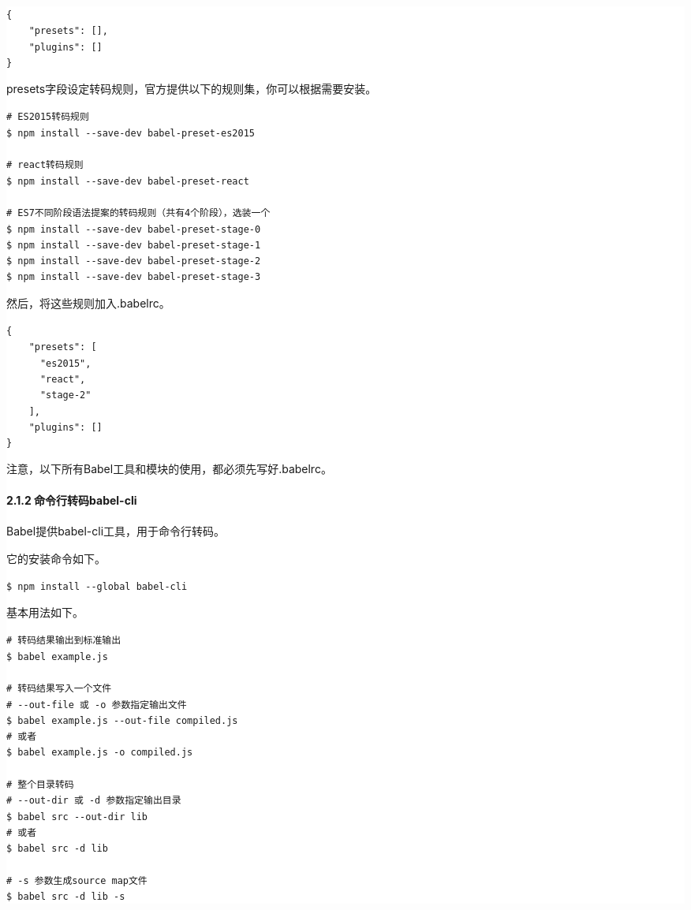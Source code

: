 ```angular2html
{
    "presets": [],
    "plugins": []
}
```

presets字段设定转码规则，官方提供以下的规则集，你可以根据需要安装。

```angular2html
# ES2015转码规则
$ npm install --save-dev babel-preset-es2015

# react转码规则
$ npm install --save-dev babel-preset-react

# ES7不同阶段语法提案的转码规则（共有4个阶段），选装一个
$ npm install --save-dev babel-preset-stage-0
$ npm install --save-dev babel-preset-stage-1
$ npm install --save-dev babel-preset-stage-2
$ npm install --save-dev babel-preset-stage-3
```

然后，将这些规则加入.babelrc。

```angular2html
{
    "presets": [
      "es2015",
      "react",
      "stage-2"
    ],
    "plugins": []
}
```
注意，以下所有Babel工具和模块的使用，都必须先写好.babelrc。

#### 2.1.2 命令行转码babel-cli

Babel提供babel-cli工具，用于命令行转码。

它的安装命令如下。

```angular2html
$ npm install --global babel-cli
```

基本用法如下。

```angular2html
# 转码结果输出到标准输出
$ babel example.js

# 转码结果写入一个文件
# --out-file 或 -o 参数指定输出文件
$ babel example.js --out-file compiled.js
# 或者
$ babel example.js -o compiled.js

# 整个目录转码
# --out-dir 或 -d 参数指定输出目录
$ babel src --out-dir lib
# 或者
$ babel src -d lib

# -s 参数生成source map文件
$ babel src -d lib -s
```
